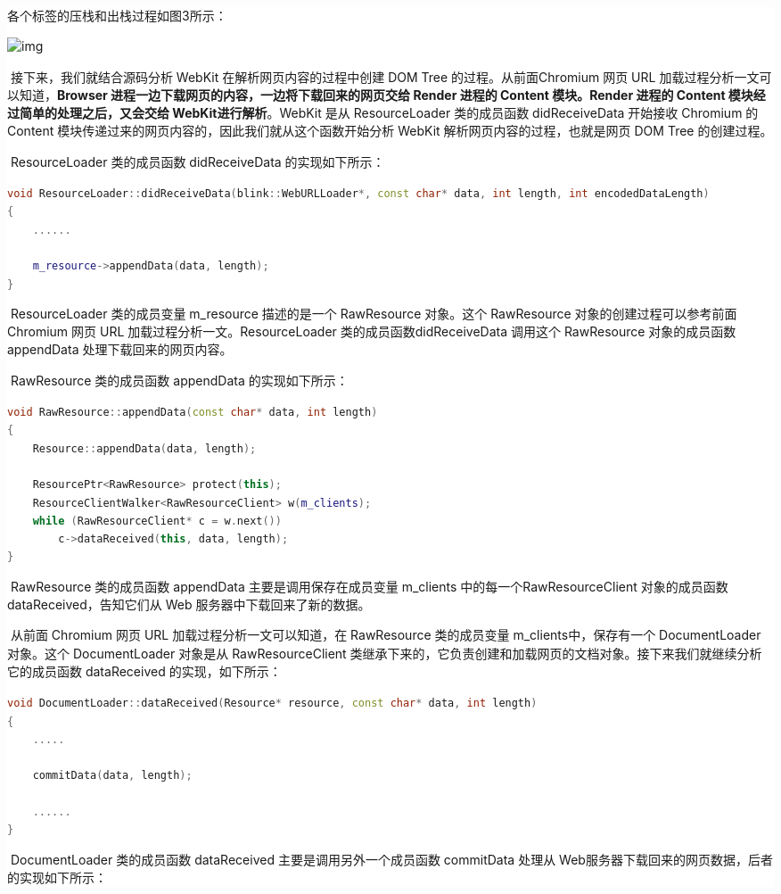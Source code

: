 各个标签的压栈和出栈过程如图3所示：

![img](markdownimage/20160122024318511)

​		接下来，我们就结合源码分析 WebKit 在解析网页内容的过程中创建 DOM Tree 的过程。从前面Chromium 网页 URL 加载过程分析一文可以知道，**Browser 进程一边下载网页的内容，一边将下载回来的网页交给 Render 进程的 Content 模块。Render 进程的 Content 模块经过简单的处理之后，又会交给 WebKit进行解析**。WebKit 是从 ResourceLoader 类的成员函数 didReceiveData 开始接收 Chromium 的 Content 模块传递过来的网页内容的，因此我们就从这个函数开始分析 WebKit 解析网页内容的过程，也就是网页 DOM Tree 的创建过程。

​		ResourceLoader 类的成员函数 didReceiveData 的实现如下所示：

```c++
void ResourceLoader::didReceiveData(blink::WebURLLoader*, const char* data, int length, int encodedDataLength)
{
    ......
 
    m_resource->appendData(data, length);
}
```

​		ResourceLoader 类的成员变量 m_resource 描述的是一个 RawResource 对象。这个 RawResource 对象的创建过程可以参考前面 Chromium 网页 URL 加载过程分析一文。ResourceLoader 类的成员函数didReceiveData 调用这个 RawResource 对象的成员函数 appendData 处理下载回来的网页内容。

​		RawResource 类的成员函数 appendData 的实现如下所示：

```c++
void RawResource::appendData(const char* data, int length)
{
    Resource::appendData(data, length);
 
    ResourcePtr<RawResource> protect(this);
    ResourceClientWalker<RawResourceClient> w(m_clients);
    while (RawResourceClient* c = w.next())
        c->dataReceived(this, data, length);
}
```

​		RawResource 类的成员函数 appendData 主要是调用保存在成员变量 m_clients 中的每一个RawResourceClient 对象的成员函数 dataReceived，告知它们从 Web 服务器中下载回来了新的数据。

​		从前面 Chromium 网页 URL 加载过程分析一文可以知道，在 RawResource 类的成员变量 m_clients中，保存有一个 DocumentLoader 对象。这个 DocumentLoader 对象是从 RawResourceClient 类继承下来的，它负责创建和加载网页的文档对象。接下来我们就继续分析它的成员函数 dataReceived 的实现，如下所示：

```c++
void DocumentLoader::dataReceived(Resource* resource, const char* data, int length)
{
    .....
 
    commitData(data, length);
 
    ......
}
```

​		DocumentLoader 类的成员函数 dataReceived 主要是调用另外一个成员函数 commitData 处理从 Web服务器下载回来的网页数据，后者的实现如下所示：
